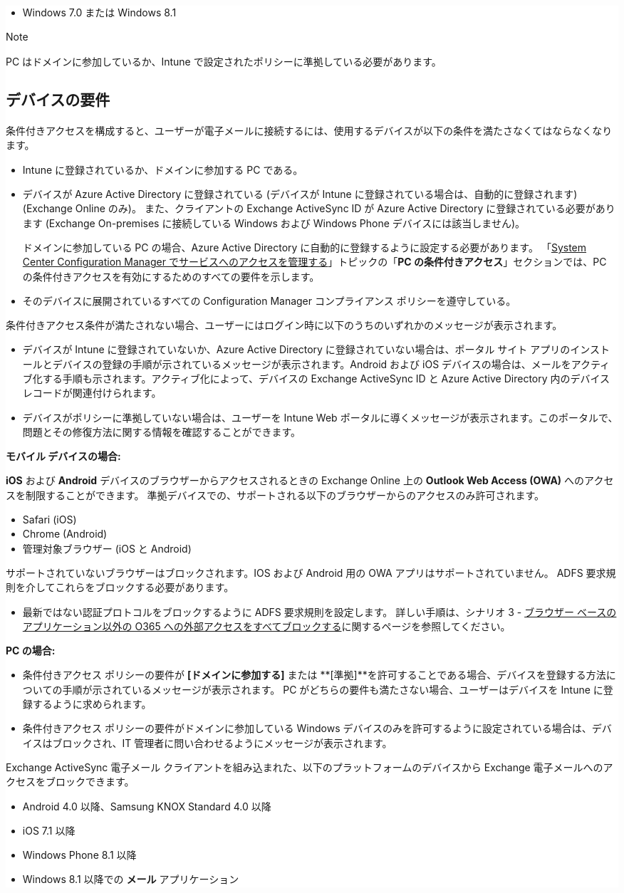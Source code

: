 -   Windows 7.0 または Windows 8.1  

> [!NOTE]  
>  PC はドメインに参加しているか、Intune で設定されたポリシーに準拠している必要があります。  


## <a name="device-requirements"></a>デバイスの要件
 条件付きアクセスを構成すると、ユーザーが電子メールに接続するには、使用するデバイスが以下の条件を満たさなくてはならなくなります。  

-   Intune に登録されているか、ドメインに参加する PC である。  

-   デバイスが Azure Active Directory に登録されている (デバイスが Intune に登録されている場合は、自動的に登録されます) (Exchange Online のみ)。 また、クライアントの Exchange ActiveSync ID が Azure Active Directory に登録されている必要があります (Exchange On-premises に接続している Windows および Windows Phone デバイスには該当しません)。  

     ドメインに参加している PC の場合、Azure Active Directory に自動的に登録するように設定する必要があります。  「[System Center Configuration Manager でサービスへのアクセスを管理する](../../protect/deploy-use/manage-access-to-services.md)」トピックの「**PC の条件付きアクセス**」セクションでは、PC の条件付きアクセスを有効にするためのすべての要件を示します。  

-   そのデバイスに展開されているすべての Configuration Manager コンプライアンス ポリシーを遵守している。  

 条件付きアクセス条件が満たされない場合、ユーザーにはログイン時に以下のうちのいずれかのメッセージが表示されます。  

-   デバイスが Intune に登録されていないか、Azure Active Directory に登録されていない場合は、ポータル サイト アプリのインストールとデバイスの登録の手順が示されているメッセージが表示されます。Android および iOS デバイスの場合は、メールをアクティブ化する手順も示されます。アクティブ化によって、デバイスの Exchange ActiveSync ID と Azure Active Directory 内のデバイス レコードが関連付けられます。  

-   デバイスがポリシーに準拠していない場合は、ユーザーを Intune Web ポータルに導くメッセージが表示されます。このポータルで、問題とその修復方法に関する情報を確認することができます。  

**モバイル デバイスの場合:**

**iOS** および **Android** デバイスのブラウザーからアクセスされるときの Exchange Online 上の **Outlook Web Access (OWA)** へのアクセスを制限することができます。  準拠デバイスでの、サポートされる以下のブラウザーからのアクセスのみ許可されます。

* Safari (iOS)
* Chrome (Android)
* 管理対象ブラウザー (iOS と Android)

サポートされていないブラウザーはブロックされます。IOS および Android 用の OWA アプリはサポートされていません。  ADFS 要求規則を介してこれらをブロックする必要があります。
* 最新ではない認証プロトコルをブロックするように ADFS 要求規則を設定します。 詳しい手順は、シナリオ 3 - [ブラウザー ベースのアプリケーション以外の O365 への外部アクセスをすべてブロックする](https://technet.microsoft.com/library/dn592182.aspx)に関するページを参照してください。

 **PC の場合:**  

-   条件付きアクセス ポリシーの要件が **[ドメインに参加する]** または **[準拠]**を許可することである場合、デバイスを登録する方法についての手順が示されているメッセージが表示されます。 PC がどちらの要件も満たさない場合、ユーザーはデバイスを Intune に登録するように求められます。  

-   条件付きアクセス ポリシーの要件がドメインに参加している Windows デバイスのみを許可するように設定されている場合は、デバイスはブロックされ、IT 管理者に問い合わせるようにメッセージが表示されます。  

 Exchange ActiveSync 電子メール クライアントを組み込まれた、以下のプラットフォームのデバイスから Exchange 電子メールへのアクセスをブロックできます。  

-   Android 4.0 以降、Samsung KNOX Standard 4.0 以降  

-   iOS 7.1 以降  

-   Windows Phone 8.1 以降  

-   Windows 8.1 以降での **メール** アプリケーション  
